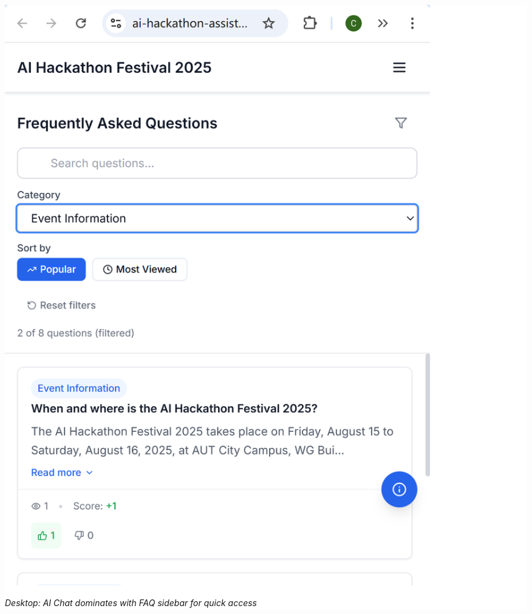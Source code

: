   <img src="public/screenshots/屏幕截图 2025-09-06 001748.png" alt="Desktop Layout" width="700"/>
  <p><em>Desktop: AI Chat dominates with FAQ sidebar for quick access</em></p>
</div>
